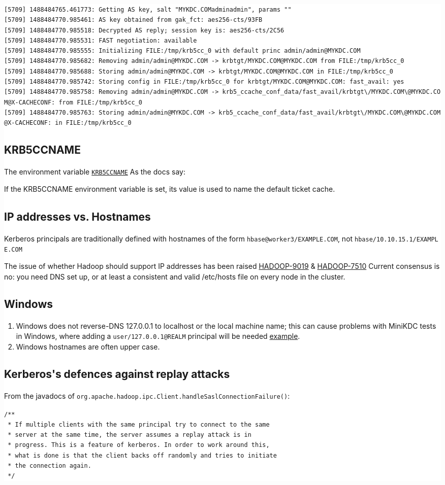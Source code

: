 ```
[5709] 1488484765.461773: Getting AS key, salt "MYKDC.COMadminadmin", params ""
[5709] 1488484770.985461: AS key obtained from gak_fct: aes256-cts/93FB
[5709] 1488484770.985518: Decrypted AS reply; session key is: aes256-cts/2C56
[5709] 1488484770.985531: FAST negotiation: available
[5709] 1488484770.985555: Initializing FILE:/tmp/krb5cc_0 with default princ admin/admin@MYKDC.COM
[5709] 1488484770.985682: Removing admin/admin@MYKDC.COM -> krbtgt/MYKDC.COM@MYKDC.COM from FILE:/tmp/krb5cc_0
[5709] 1488484770.985688: Storing admin/admin@MYKDC.COM -> krbtgt/MYKDC.COM@MYKDC.COM in FILE:/tmp/krb5cc_0
[5709] 1488484770.985742: Storing config in FILE:/tmp/krb5cc_0 for krbtgt/MYKDC.COM@MYKDC.COM: fast_avail: yes
[5709] 1488484770.985758: Removing admin/admin@MYKDC.COM -> krb5_ccache_conf_data/fast_avail/krbtgt\/MYKDC.COM\@MYKDC.COM@X-CACHECONF: from FILE:/tmp/krb5cc_0
[5709] 1488484770.985763: Storing admin/admin@MYKDC.COM -> krb5_ccache_conf_data/fast_avail/krbtgt\/MYKDC.COM\@MYKDC.COM@X-CACHECONF: in FILE:/tmp/krb5cc_0
```


## KRB5CCNAME

The environment variable [`KRB5CCNAME`](http://web.mit.edu/kerberos/krb5-1.4/krb5-1.4/doc/klist.html)
As the docs say:

If the KRB5CCNAME environment variable is set, its value is used to name the default ticket cache.

## IP addresses vs. Hostnames

Kerberos principals are traditionally defined with hostnames of the form `hbase@worker3/EXAMPLE.COM`, not `hbase/10.10.15.1/EXAMPLE.COM`

The issue of whether Hadoop should support IP addresses has been raised [HADOOP-9019](https://issues.apache.org/jira/browse/HADOOP-9019) & [HADOOP-7510](https://issues.apache.org/jira/browse/HADOOP-7510)
Current consensus is no: you need DNS set up, or at least a consistent and valid /etc/hosts file on every node in the cluster.

## Windows

1. Windows does not reverse-DNS 127.0.0.1 to localhost or the local machine name; this can cause problems with MiniKDC tests in Windows, where adding a `user/127.0.0.1@REALM` principal will be needed [example](https://github.com/apache/hadoop/blob/trunk/hadoop-yarn-project/hadoop-yarn/hadoop-yarn-registry/src/test/java/org/apache/hadoop/registry/secure/AbstractSecureRegistryTest.java#L209).
1. Windows hostnames are often upper case.

## Kerberos's defences against replay attacks

From the javadocs of `org.apache.hadoop.ipc.Client.handleSaslConnectionFailure()`:

    /**
     * If multiple clients with the same principal try to connect to the same
     * server at the same time, the server assumes a replay attack is in
     * progress. This is a feature of kerberos. In order to work around this,
     * what is done is that the client backs off randomly and tries to initiate
     * the connection again.
     */
